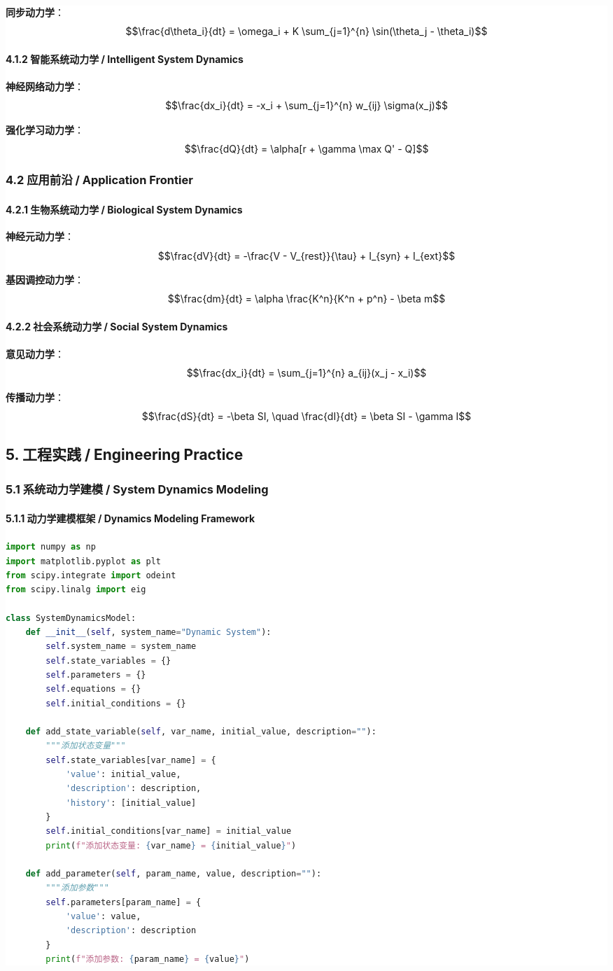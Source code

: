 **同步动力学**：
$$\frac{d\theta_i}{dt} = \omega_i + K \sum_{j=1}^{n} \sin(\theta_j - \theta_i)$$

#### 4.1.2 智能系统动力学 / Intelligent System Dynamics

**神经网络动力学**：
$$\frac{dx_i}{dt} = -x_i + \sum_{j=1}^{n} w_{ij} \sigma(x_j)$$

**强化学习动力学**：
$$\frac{dQ}{dt} = \alpha[r + \gamma \max Q' - Q]$$

### 4.2 应用前沿 / Application Frontier

#### 4.2.1 生物系统动力学 / Biological System Dynamics

**神经元动力学**：
$$\frac{dV}{dt} = -\frac{V - V_{rest}}{\tau} + I_{syn} + I_{ext}$$

**基因调控动力学**：
$$\frac{dm}{dt} = \alpha \frac{K^n}{K^n + p^n} - \beta m$$

#### 4.2.2 社会系统动力学 / Social System Dynamics

**意见动力学**：
$$\frac{dx_i}{dt} = \sum_{j=1}^{n} a_{ij}(x_j - x_i)$$

**传播动力学**：
$$\frac{dS}{dt} = -\beta SI, \quad \frac{dI}{dt} = \beta SI - \gamma I$$

## 5. 工程实践 / Engineering Practice

### 5.1 系统动力学建模 / System Dynamics Modeling

#### 5.1.1 动力学建模框架 / Dynamics Modeling Framework

```python
import numpy as np
import matplotlib.pyplot as plt
from scipy.integrate import odeint
from scipy.linalg import eig

class SystemDynamicsModel:
    def __init__(self, system_name="Dynamic System"):
        self.system_name = system_name
        self.state_variables = {}
        self.parameters = {}
        self.equations = {}
        self.initial_conditions = {}
        
    def add_state_variable(self, var_name, initial_value, description=""):
        """添加状态变量"""
        self.state_variables[var_name] = {
            'value': initial_value,
            'description': description,
            'history': [initial_value]
        }
        self.initial_conditions[var_name] = initial_value
        print(f"添加状态变量: {var_name} = {initial_value}")
        
    def add_parameter(self, param_name, value, description=""):
        """添加参数"""
        self.parameters[param_name] = {
            'value': value,
            'description': description
        }
        print(f"添加参数: {param_name} = {value}")
```